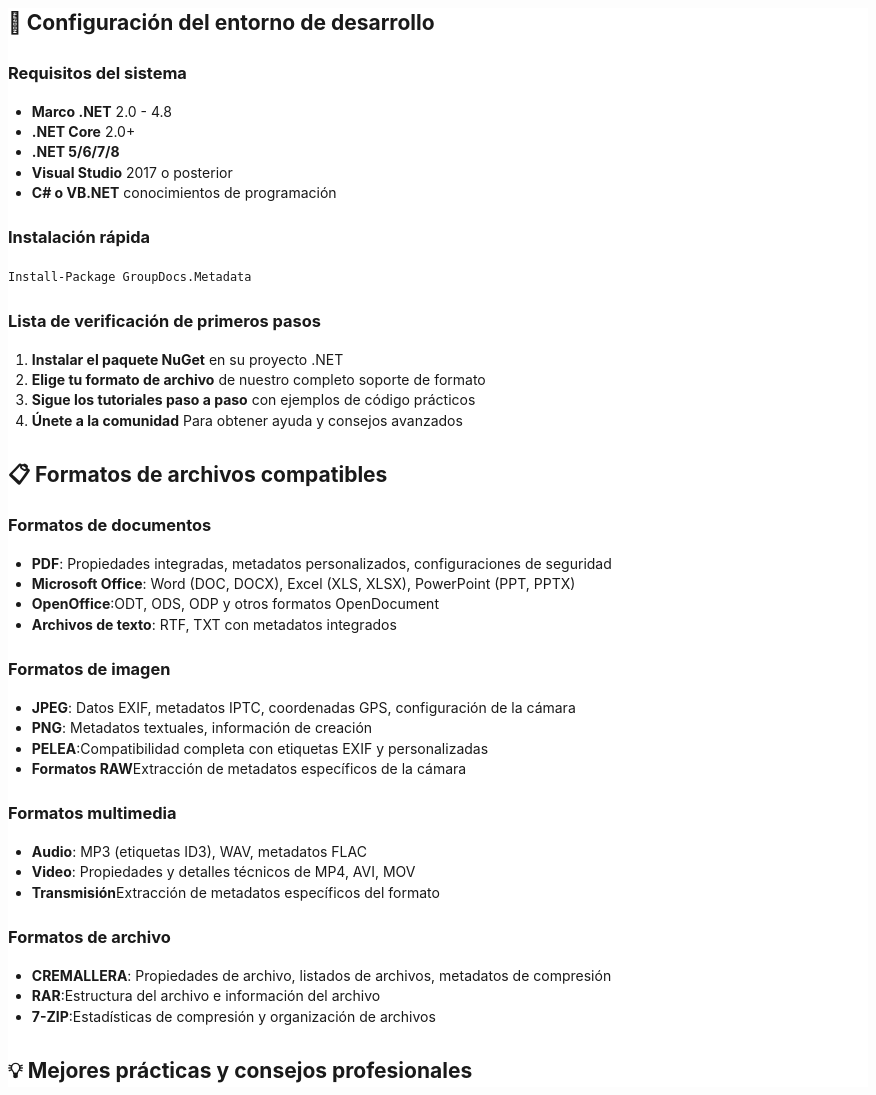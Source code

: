 
## 🔧 Configuración del entorno de desarrollo

### **Requisitos del sistema**
- **Marco .NET** 2.0 - 4.8
- **.NET Core** 2.0+  
- **.NET 5/6/7/8**
- **Visual Studio** 2017 o posterior
- **C# o VB.NET** conocimientos de programación

### **Instalación rápida**
```bash
Install-Package GroupDocs.Metadata
```

### **Lista de verificación de primeros pasos**
1. **Instalar el paquete NuGet** en su proyecto .NET
2. **Elige tu formato de archivo** de nuestro completo soporte de formato
3. **Sigue los tutoriales paso a paso** con ejemplos de código prácticos
4. **Únete a la comunidad** Para obtener ayuda y consejos avanzados


## 📋 Formatos de archivos compatibles

### **Formatos de documentos**
- **PDF**: Propiedades integradas, metadatos personalizados, configuraciones de seguridad
- **Microsoft Office**: Word (DOC, DOCX), Excel (XLS, XLSX), PowerPoint (PPT, PPTX)
- **OpenOffice**:ODT, ODS, ODP y otros formatos OpenDocument
- **Archivos de texto**: RTF, TXT con metadatos integrados

### **Formatos de imagen**
- **JPEG**: Datos EXIF, metadatos IPTC, coordenadas GPS, configuración de la cámara
- **PNG**: Metadatos textuales, información de creación
- **PELEA**:Compatibilidad completa con etiquetas EXIF y personalizadas
- **Formatos RAW**Extracción de metadatos específicos de la cámara

### **Formatos multimedia**
- **Audio**: MP3 (etiquetas ID3), WAV, metadatos FLAC
- **Video**: Propiedades y detalles técnicos de MP4, AVI, MOV
- **Transmisión**Extracción de metadatos específicos del formato

### **Formatos de archivo**
- **CREMALLERA**: Propiedades de archivo, listados de archivos, metadatos de compresión
- **RAR**:Estructura del archivo e información del archivo
- **7-ZIP**:Estadísticas de compresión y organización de archivos


## 💡 Mejores prácticas y consejos profesionales
